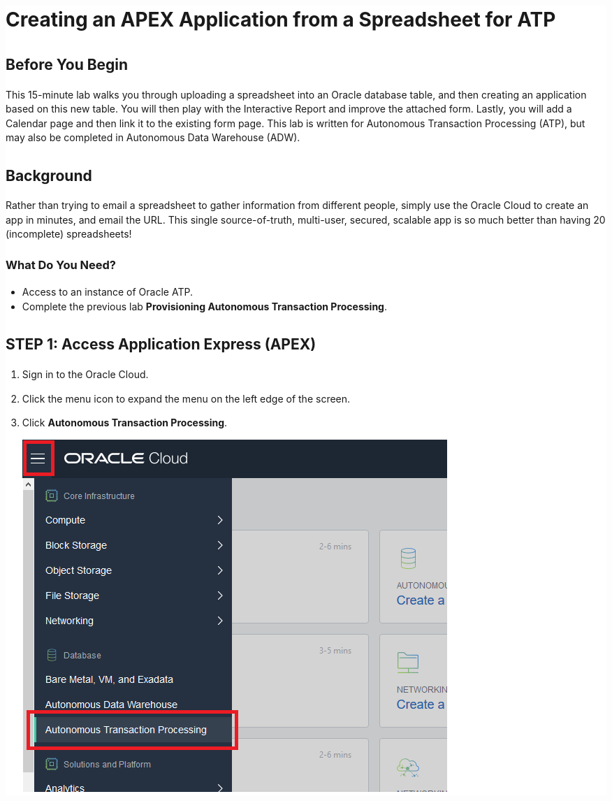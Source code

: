 # Creating an APEX Application from a Spreadsheet for ATP #

## Before You Begin ##
This 15-minute lab walks you through uploading a spreadsheet into an Oracle database table, and then creating an application based on this new table. You will then play with the Interactive Report and improve the attached form. Lastly, you will add a Calendar page and then link it to the existing form page. This lab is written for Autonomous Transaction Processing (ATP), but may also be completed in Autonomous Data Warehouse (ADW).

## Background ##
Rather than trying to email a spreadsheet to gather information from different people, simply use the Oracle Cloud to create an app in minutes, and email the URL. This single source-of-truth, multi-user, secured, scalable app is so much better than having 20 (incomplete) spreadsheets!

### What Do You Need? ###
* Access to an instance of Oracle ATP.
* Complete the previous lab **Provisioning Autonomous Transaction Processing**.


## STEP 1: Access Application Express (APEX) ##
1. Sign in to the Oracle Cloud. 
2. Click the menu icon to expand the menu on the left edge of the screen.
3. Click **Autonomous Transaction Processing**.

    ![](img/OCIMenu.png " ")
